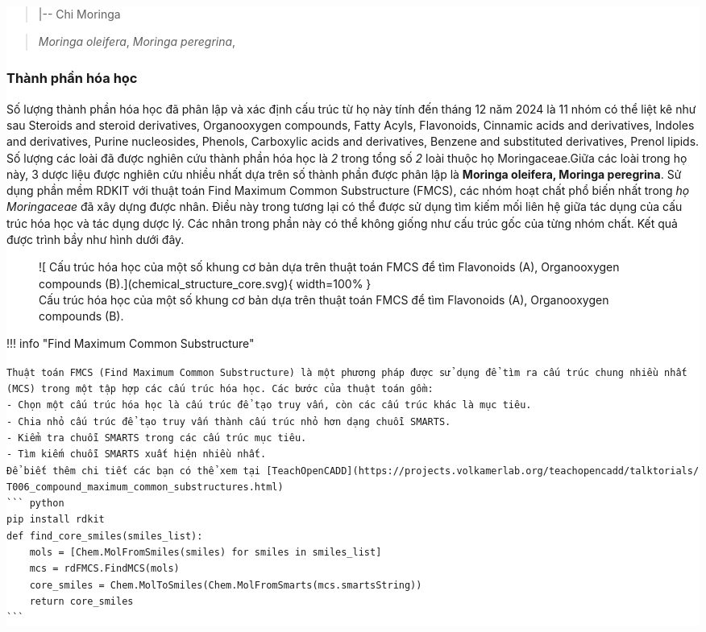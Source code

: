 >|-- Chi Moringa

>*Moringa oleifera*,
>*Moringa peregrina*,

### Thành phần hóa học 

Số lượng thành phần hóa học đã phân lập và xác định cấu trúc từ họ này tính đến tháng 12 năm 2024 là 11 nhóm có thể liệt kê như sau Steroids and steroid derivatives, Organooxygen compounds, Fatty Acyls, Flavonoids, Cinnamic acids and derivatives, Indoles and derivatives, Purine nucleosides, Phenols, Carboxylic acids and derivatives, Benzene and substituted derivatives, Prenol lipids. Số lượng các loài đã được nghiên cứu thành phần hóa học là *2* trong tổng số *2* loài thuộc họ Moringaceae.Giữa các loài trong họ này, 3 dược liệu được nghiên cứu nhiều nhất dựa trên số thành phần được phân lập là **Moringa oleifera, Moringa peregrina**. Sử dụng phần mềm RDKIT với thuật toán  Find Maximum Common Substructure (FMCS), các nhóm hoạt chất phổ biến nhất trong *họ Moringaceae* đã xây dựng được nhân. Điều này trong tương lại có thể được sử dụng tìm kiếm mối liên hệ giữa tác dụng của cấu trúc hóa học và tác dụng dược lý. Các nhân trong phần này có thể không giống như cấu trúc gốc của từng nhóm chất. Kết quả được trình bầy như hình dưới đây.

<figure markdown="span">
    ![ Cấu trúc hóa học của một số khung cơ bản dựa trên thuật toán FMCS để tìm Flavonoids (A), Organooxygen compounds (B).](chemical_structure_core.svg){ width=100% }
    <figcaption> Cấu trúc hóa học của một số khung cơ bản dựa trên thuật toán FMCS để tìm Flavonoids (A), Organooxygen compounds (B).</figcaption>
</figure>


!!! info  "Find Maximum Common Substructure"
    
    Thuật toán FMCS (Find Maximum Common Substructure) là một phương pháp được sử dụng để tìm ra cấu trúc chung nhiều nhất (MCS) trong một tập hợp các cấu trúc hóa học. Các bước của thuật toán gồm:
    - Chọn một cấu trúc hóa học là cấu trúc để tạo truy vấn, còn các cấu trúc khác là mục tiêu.
    - Chia nhỏ cấu trúc để tạo truy vấn thành cấu trúc nhỏ hơn dạng chuỗi SMARTS.
    - Kiểm tra chuỗi SMARTS trong các cấu trúc mục tiêu.
    - Tìm kiếm chuỗi SMARTS xuất hiện nhiều nhất.
    Để biết thêm chi tiết các bạn có thể xem tại [TeachOpenCADD](https://projects.volkamerlab.org/teachopencadd/talktorials/T006_compound_maximum_common_substructures.html)
    ``` python
    pip install rdkit
    def find_core_smiles(smiles_list):
        mols = [Chem.MolFromSmiles(smiles) for smiles in smiles_list]
        mcs = rdFMCS.FindMCS(mols)
        core_smiles = Chem.MolToSmiles(Chem.MolFromSmarts(mcs.smartsString))
        return core_smiles
    ```
